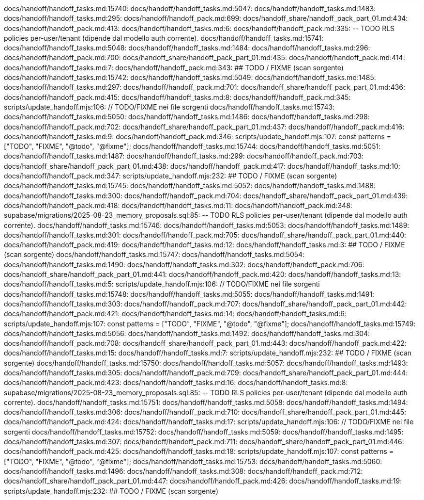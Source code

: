 docs/handoff/handoff_tasks.md:15740: docs/handoff/handoff_tasks.md:5047: docs/handoff/handoff_tasks.md:1483: docs/handoff/handoff_tasks.md:295: docs/handoff/handoff_pack.md:699: docs/handoff_share/handoff_pack_part_01.md:434: docs/handoff/handoff_pack.md:413: docs/handoff/handoff_tasks.md:6: docs/handoff/handoff_pack.md:335: -- TODO RLS policies per-user/tenant (dipende dal modello auth corrente).
docs/handoff/handoff_tasks.md:15741: docs/handoff/handoff_tasks.md:5048: docs/handoff/handoff_tasks.md:1484: docs/handoff/handoff_tasks.md:296: docs/handoff/handoff_pack.md:700: docs/handoff_share/handoff_pack_part_01.md:435: docs/handoff/handoff_pack.md:414: docs/handoff/handoff_tasks.md:7: docs/handoff/handoff_pack.md:343: ## TODO / FIXME (scan sorgente)
docs/handoff/handoff_tasks.md:15742: docs/handoff/handoff_tasks.md:5049: docs/handoff/handoff_tasks.md:1485: docs/handoff/handoff_tasks.md:297: docs/handoff/handoff_pack.md:701: docs/handoff_share/handoff_pack_part_01.md:436: docs/handoff/handoff_pack.md:415: docs/handoff/handoff_tasks.md:8: docs/handoff/handoff_pack.md:345: scripts/update_handoff.mjs:106: // TODO/FIXME nei file sorgenti
docs/handoff/handoff_tasks.md:15743: docs/handoff/handoff_tasks.md:5050: docs/handoff/handoff_tasks.md:1486: docs/handoff/handoff_tasks.md:298: docs/handoff/handoff_pack.md:702: docs/handoff_share/handoff_pack_part_01.md:437: docs/handoff/handoff_pack.md:416: docs/handoff/handoff_tasks.md:9: docs/handoff/handoff_pack.md:346: scripts/update_handoff.mjs:107: const patterns = ["TODO", "FIXME", "@todo", "@fixme"];
docs/handoff/handoff_tasks.md:15744: docs/handoff/handoff_tasks.md:5051: docs/handoff/handoff_tasks.md:1487: docs/handoff/handoff_tasks.md:299: docs/handoff/handoff_pack.md:703: docs/handoff_share/handoff_pack_part_01.md:438: docs/handoff/handoff_pack.md:417: docs/handoff/handoff_tasks.md:10: docs/handoff/handoff_pack.md:347: scripts/update_handoff.mjs:232: ## TODO / FIXME (scan sorgente)
docs/handoff/handoff_tasks.md:15745: docs/handoff/handoff_tasks.md:5052: docs/handoff/handoff_tasks.md:1488: docs/handoff/handoff_tasks.md:300: docs/handoff/handoff_pack.md:704: docs/handoff_share/handoff_pack_part_01.md:439: docs/handoff/handoff_pack.md:418: docs/handoff/handoff_tasks.md:11: docs/handoff/handoff_pack.md:348: supabase/migrations/2025-08-23_memory_proposals.sql:85: -- TODO RLS policies per-user/tenant (dipende dal modello auth corrente).
docs/handoff/handoff_tasks.md:15746: docs/handoff/handoff_tasks.md:5053: docs/handoff/handoff_tasks.md:1489: docs/handoff/handoff_tasks.md:301: docs/handoff/handoff_pack.md:705: docs/handoff_share/handoff_pack_part_01.md:440: docs/handoff/handoff_pack.md:419: docs/handoff/handoff_tasks.md:12: docs/handoff/handoff_tasks.md:3: ## TODO / FIXME (scan sorgente)
docs/handoff/handoff_tasks.md:15747: docs/handoff/handoff_tasks.md:5054: docs/handoff/handoff_tasks.md:1490: docs/handoff/handoff_tasks.md:302: docs/handoff/handoff_pack.md:706: docs/handoff_share/handoff_pack_part_01.md:441: docs/handoff/handoff_pack.md:420: docs/handoff/handoff_tasks.md:13: docs/handoff/handoff_tasks.md:5: scripts/update_handoff.mjs:106: // TODO/FIXME nei file sorgenti
docs/handoff/handoff_tasks.md:15748: docs/handoff/handoff_tasks.md:5055: docs/handoff/handoff_tasks.md:1491: docs/handoff/handoff_tasks.md:303: docs/handoff/handoff_pack.md:707: docs/handoff_share/handoff_pack_part_01.md:442: docs/handoff/handoff_pack.md:421: docs/handoff/handoff_tasks.md:14: docs/handoff/handoff_tasks.md:6: scripts/update_handoff.mjs:107: const patterns = ["TODO", "FIXME", "@todo", "@fixme"];
docs/handoff/handoff_tasks.md:15749: docs/handoff/handoff_tasks.md:5056: docs/handoff/handoff_tasks.md:1492: docs/handoff/handoff_tasks.md:304: docs/handoff/handoff_pack.md:708: docs/handoff_share/handoff_pack_part_01.md:443: docs/handoff/handoff_pack.md:422: docs/handoff/handoff_tasks.md:15: docs/handoff/handoff_tasks.md:7: scripts/update_handoff.mjs:232: ## TODO / FIXME (scan sorgente)
docs/handoff/handoff_tasks.md:15750: docs/handoff/handoff_tasks.md:5057: docs/handoff/handoff_tasks.md:1493: docs/handoff/handoff_tasks.md:305: docs/handoff/handoff_pack.md:709: docs/handoff_share/handoff_pack_part_01.md:444: docs/handoff/handoff_pack.md:423: docs/handoff/handoff_tasks.md:16: docs/handoff/handoff_tasks.md:8: supabase/migrations/2025-08-23_memory_proposals.sql:85: -- TODO RLS policies per-user/tenant (dipende dal modello auth corrente).
docs/handoff/handoff_tasks.md:15751: docs/handoff/handoff_tasks.md:5058: docs/handoff/handoff_tasks.md:1494: docs/handoff/handoff_tasks.md:306: docs/handoff/handoff_pack.md:710: docs/handoff_share/handoff_pack_part_01.md:445: docs/handoff/handoff_pack.md:424: docs/handoff/handoff_tasks.md:17: scripts/update_handoff.mjs:106: // TODO/FIXME nei file sorgenti
docs/handoff/handoff_tasks.md:15752: docs/handoff/handoff_tasks.md:5059: docs/handoff/handoff_tasks.md:1495: docs/handoff/handoff_tasks.md:307: docs/handoff/handoff_pack.md:711: docs/handoff_share/handoff_pack_part_01.md:446: docs/handoff/handoff_pack.md:425: docs/handoff/handoff_tasks.md:18: scripts/update_handoff.mjs:107: const patterns = ["TODO", "FIXME", "@todo", "@fixme"];
docs/handoff/handoff_tasks.md:15753: docs/handoff/handoff_tasks.md:5060: docs/handoff/handoff_tasks.md:1496: docs/handoff/handoff_tasks.md:308: docs/handoff/handoff_pack.md:712: docs/handoff_share/handoff_pack_part_01.md:447: docs/handoff/handoff_pack.md:426: docs/handoff/handoff_tasks.md:19: scripts/update_handoff.mjs:232: ## TODO / FIXME (scan sorgente)